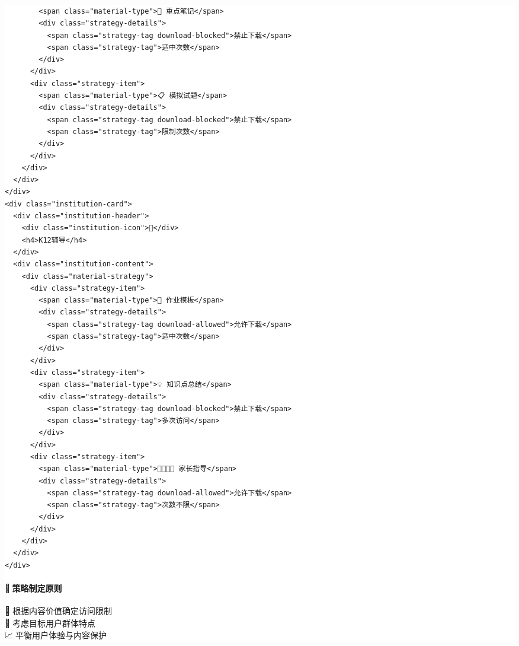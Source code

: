             <span class="material-type">📝 重点笔记</span>
            <div class="strategy-details">
              <span class="strategy-tag download-blocked">禁止下载</span>
              <span class="strategy-tag">适中次数</span>
            </div>
          </div>
          <div class="strategy-item">
            <span class="material-type">📋 模拟试题</span>
            <div class="strategy-details">
              <span class="strategy-tag download-blocked">禁止下载</span>
              <span class="strategy-tag">限制次数</span>
            </div>
          </div>
        </div>
      </div>
    </div>
    <div class="institution-card">
      <div class="institution-header">
        <div class="institution-icon">🧒</div>
        <h4>K12辅导</h4>
      </div>
      <div class="institution-content">
        <div class="material-strategy">
          <div class="strategy-item">
            <span class="material-type">📄 作业模板</span>
            <div class="strategy-details">
              <span class="strategy-tag download-allowed">允许下载</span>
              <span class="strategy-tag">适中次数</span>
            </div>
          </div>
          <div class="strategy-item">
            <span class="material-type">💡 知识点总结</span>
            <div class="strategy-details">
              <span class="strategy-tag download-blocked">禁止下载</span>
              <span class="strategy-tag">多次访问</span>
            </div>
          </div>
          <div class="strategy-item">
            <span class="material-type">👨‍👩‍👧‍👦 家长指导</span>
            <div class="strategy-details">
              <span class="strategy-tag download-allowed">允许下载</span>
              <span class="strategy-tag">次数不限</span>
            </div>
          </div>
        </div>
      </div>
    </div>
  </div>
  
  <div class="strategy-benefits">
    <h4>🎯 策略制定原则</h4>
    <div class="principles-grid">
      <div class="principle-item">
        <span class="principle-icon">🎯</span>
        <span>根据内容价值确定访问限制</span>
      </div>
      <div class="principle-item">
        <span class="principle-icon">👥</span>
        <span>考虑目标用户群体特点</span>
      </div>
      <div class="principle-item">
        <span class="principle-icon">📈</span>
        <span>平衡用户体验与内容保护</span>
      </div>